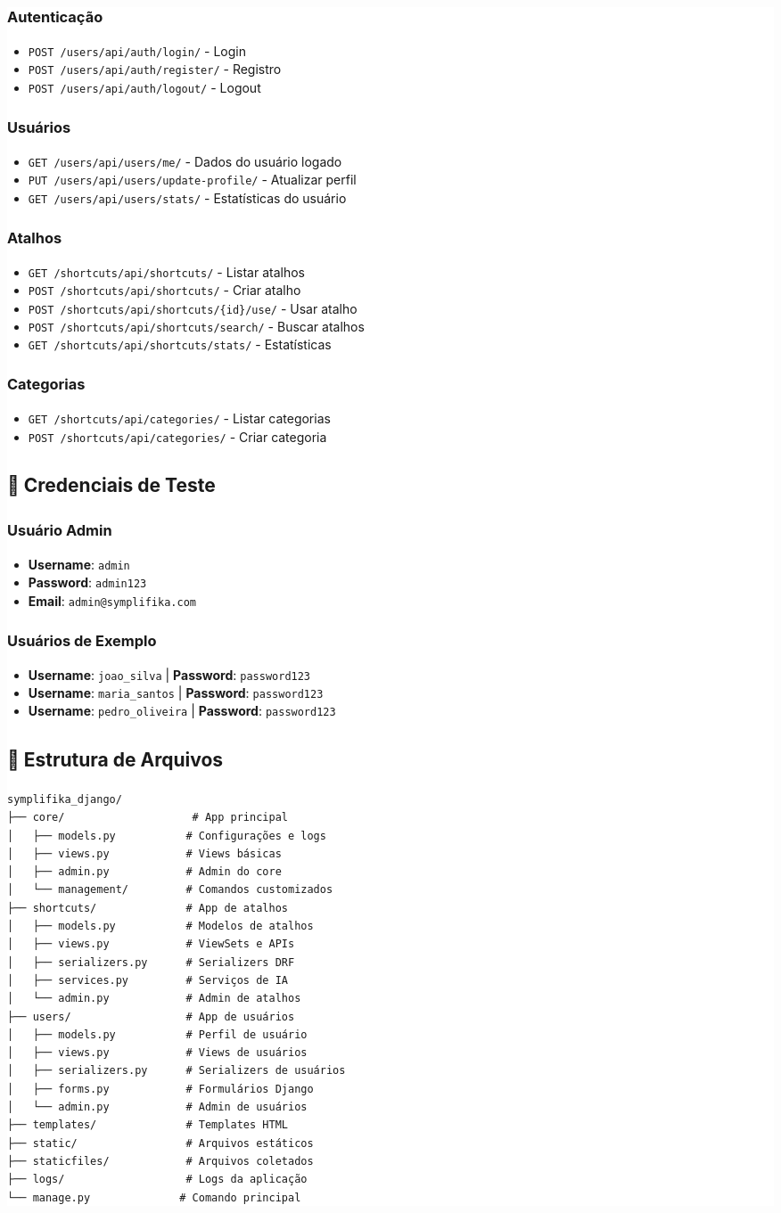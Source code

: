 ### Autenticação
- `POST /users/api/auth/login/` - Login
- `POST /users/api/auth/register/` - Registro
- `POST /users/api/auth/logout/` - Logout

### Usuários
- `GET /users/api/users/me/` - Dados do usuário logado
- `PUT /users/api/users/update-profile/` - Atualizar perfil
- `GET /users/api/users/stats/` - Estatísticas do usuário

### Atalhos
- `GET /shortcuts/api/shortcuts/` - Listar atalhos
- `POST /shortcuts/api/shortcuts/` - Criar atalho
- `POST /shortcuts/api/shortcuts/{id}/use/` - Usar atalho
- `POST /shortcuts/api/shortcuts/search/` - Buscar atalhos
- `GET /shortcuts/api/shortcuts/stats/` - Estatísticas

### Categorias
- `GET /shortcuts/api/categories/` - Listar categorias
- `POST /shortcuts/api/categories/` - Criar categoria

## 🔑 Credenciais de Teste

### Usuário Admin
- **Username**: `admin`
- **Password**: `admin123`
- **Email**: `admin@symplifika.com`

### Usuários de Exemplo
- **Username**: `joao_silva` | **Password**: `password123`
- **Username**: `maria_santos` | **Password**: `password123`
- **Username**: `pedro_oliveira` | **Password**: `password123`

## 📁 Estrutura de Arquivos

```
symplifika_django/
├── core/                    # App principal
│   ├── models.py           # Configurações e logs
│   ├── views.py            # Views básicas
│   ├── admin.py            # Admin do core
│   └── management/         # Comandos customizados
├── shortcuts/              # App de atalhos
│   ├── models.py           # Modelos de atalhos
│   ├── views.py            # ViewSets e APIs
│   ├── serializers.py      # Serializers DRF
│   ├── services.py         # Serviços de IA
│   └── admin.py            # Admin de atalhos
├── users/                  # App de usuários
│   ├── models.py           # Perfil de usuário
│   ├── views.py            # Views de usuários
│   ├── serializers.py      # Serializers de usuários
│   ├── forms.py            # Formulários Django
│   └── admin.py            # Admin de usuários
├── templates/              # Templates HTML
├── static/                 # Arquivos estáticos
├── staticfiles/            # Arquivos coletados
├── logs/                   # Logs da aplicação
└── manage.py              # Comando principal
```
